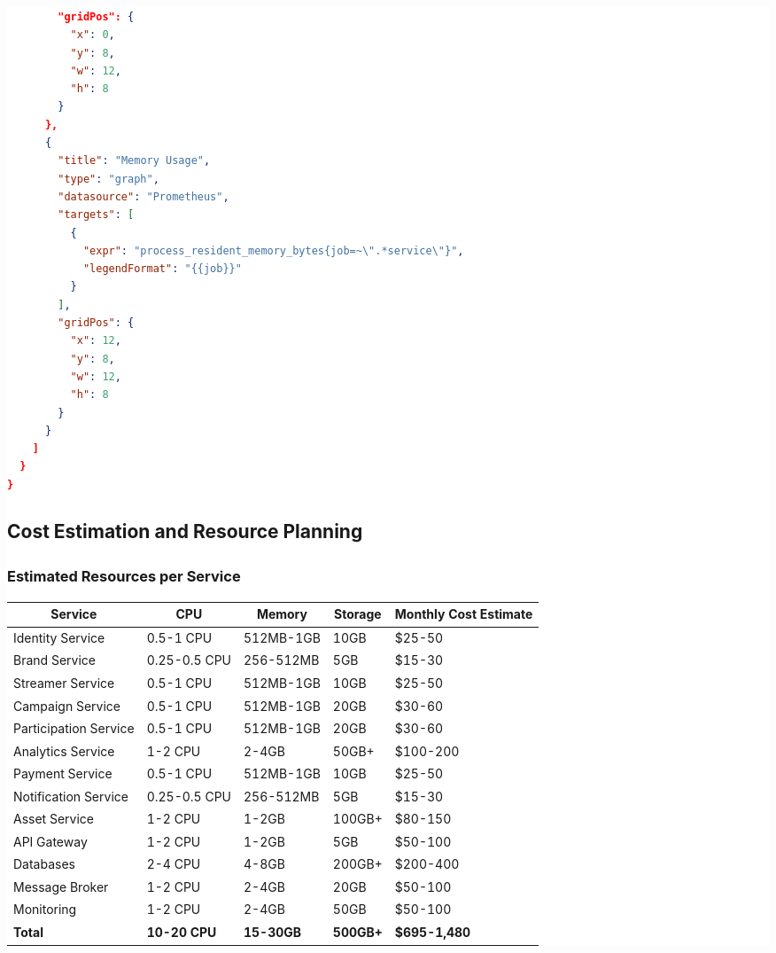 ```json
        "gridPos": {
          "x": 0,
          "y": 8,
          "w": 12,
          "h": 8
        }
      },
      {
        "title": "Memory Usage",
        "type": "graph",
        "datasource": "Prometheus",
        "targets": [
          {
            "expr": "process_resident_memory_bytes{job=~\".*service\"}",
            "legendFormat": "{{job}}"
          }
        ],
        "gridPos": {
          "x": 12,
          "y": 8,
          "w": 12,
          "h": 8
        }
      }
    ]
  }
}
```

## Cost Estimation and Resource Planning

### Estimated Resources per Service

| Service | CPU | Memory | Storage | Monthly Cost Estimate |
|---------|-----|--------|---------|----------------------|
| Identity Service | 0.5-1 CPU | 512MB-1GB | 10GB | $25-50 |
| Brand Service | 0.25-0.5 CPU | 256-512MB | 5GB | $15-30 |
| Streamer Service | 0.5-1 CPU | 512MB-1GB | 10GB | $25-50 |
| Campaign Service | 0.5-1 CPU | 512MB-1GB | 20GB | $30-60 |
| Participation Service | 0.5-1 CPU | 512MB-1GB | 20GB | $30-60 |
| Analytics Service | 1-2 CPU | 2-4GB | 50GB+ | $100-200 |
| Payment Service | 0.5-1 CPU | 512MB-1GB | 10GB | $25-50 |
| Notification Service | 0.25-0.5 CPU | 256-512MB | 5GB | $15-30 |
| Asset Service | 1-2 CPU | 1-2GB | 100GB+ | $80-150 |
| API Gateway | 1-2 CPU | 1-2GB | 5GB | $50-100 |
| Databases | 2-4 CPU | 4-8GB | 200GB+ | $200-400 |
| Message Broker | 1-2 CPU | 2-4GB | 20GB | $50-100 |
| Monitoring | 1-2 CPU | 2-4GB | 50GB | $50-100 |
| **Total** | **10-20 CPU** | **15-30GB** | **500GB+** | **$695-1,480** |
